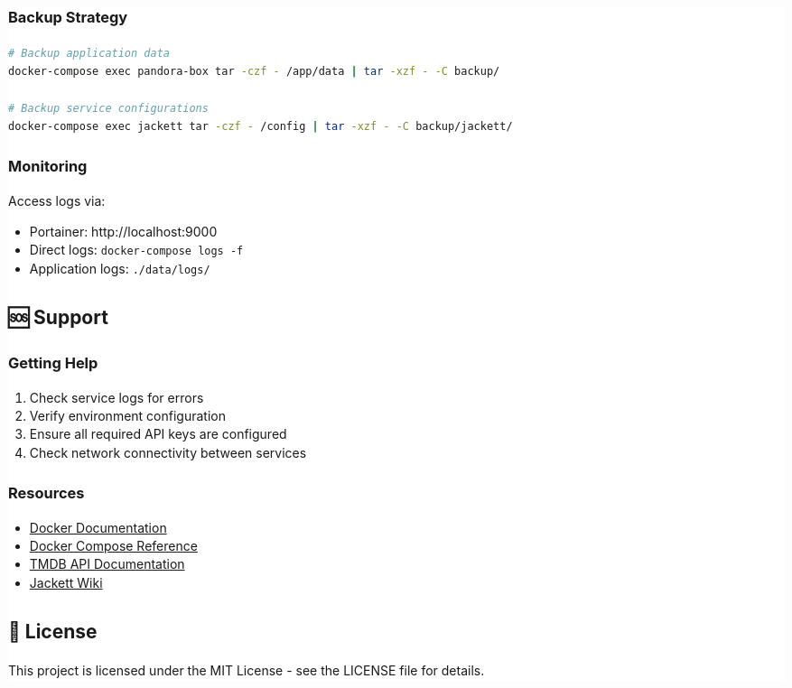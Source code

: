 ### Backup Strategy
```bash
# Backup application data
docker-compose exec pandora-box tar -czf - /app/data | tar -xzf - -C backup/

# Backup service configurations
docker-compose exec jackett tar -czf - /config | tar -xzf - -C backup/jackett/
```

### Monitoring
Access logs via:
- Portainer: http://localhost:9000
- Direct logs: `docker-compose logs -f`
- Application logs: `./data/logs/`

## 🆘 Support

### Getting Help
1. Check service logs for errors
2. Verify environment configuration
3. Ensure all required API keys are configured
4. Check network connectivity between services

### Resources
- [Docker Documentation](https://docs.docker.com/)
- [Docker Compose Reference](https://docs.docker.com/compose/)
- [TMDB API Documentation](https://developers.themoviedb.org/)
- [Jackett Wiki](https://github.com/Jackett/Jackett/wiki)

## 📄 License

This project is licensed under the MIT License - see the LICENSE file for details.